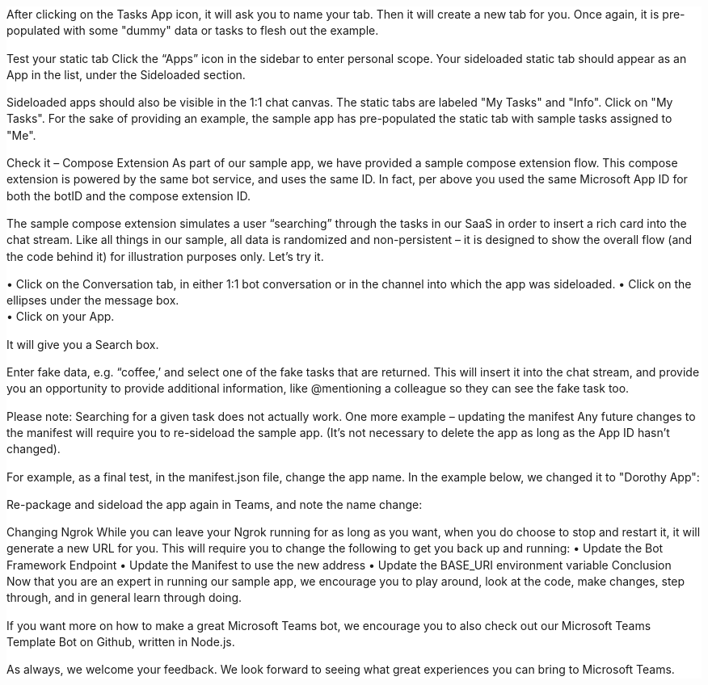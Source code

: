  
 
After clicking on the Tasks App icon, it will ask you to name your tab. Then it will create a new tab for you. Once again, it is pre-populated with some "dummy" data or tasks to flesh out the example.
 
 
 
 
Test your static tab
Click the “Apps” icon in the sidebar to enter personal scope.  Your sideloaded static tab should appear as an App in the list, under the Sideloaded section.

Sideloaded apps should also be visible in the 1:1 chat canvas. The static tabs are labeled "My Tasks" and "Info". Click on "My Tasks".  For the sake of providing an example, the sample app has pre-populated the static tab with sample tasks assigned to "Me".
 
 
 
 
 
Check it – Compose Extension
As part of our sample app, we have provided a sample compose extension flow.  This compose extension is powered by the same bot service, and uses the same ID.  In fact, per above you used the same Microsoft App ID for both the botID and the compose extension ID. 

The sample compose extension simulates a user “searching” through the tasks in our SaaS in order to insert a rich card into the chat stream.  Like all things in our sample, all data is randomized and non-persistent – it is designed to show the overall flow (and the code behind it) for illustration purposes only.  Let’s try it.

•	Click on the Conversation tab, in either 1:1 bot conversation or in the channel into which the app was sideloaded. 
•	Click on the ellipses under the message box.  
•	Click on your App.
 
 
 
 
It will give you a Search box. 
 
 
 
Enter fake data, e.g. “coffee,’ and select one of the fake tasks that are returned.  This will insert it into the chat stream, and provide you an opportunity to provide additional information, like @mentioning a colleague so they can see the fake task too.

Please note: Searching for a given task does not actually work. 
One more example – updating the manifest
Any future changes to the manifest will require you to re-sideload the sample app. (It’s not necessary to delete the app as long as the App ID hasn’t changed).

For example, as a final test, in the manifest.json file, change the app name. In the example below, we changed it to "Dorothy App":
 
 
 
Re-package and sideload the app again in Teams, and note the name change:

 
 
Changing Ngrok
While you can leave your Ngrok running for as long as you want, when you do choose to stop and restart it, it will generate a new URL for you.  This will require you to change the following to get you back up and running:
•	Update the Bot Framework Endpoint
•	Update the Manifest to use the new address
•	Update the BASE_URI environment variable
Conclusion  
Now that you are an expert in running our sample app, we encourage you to play around, look at the code, make changes, step through, and in general learn through doing.  

If you want more on how to make a great Microsoft Teams bot, we encourage you to also check out our Microsoft Teams Template Bot on Github, written in Node.js.

As always, we welcome your feedback.  We look forward to seeing what great experiences you can bring to Microsoft Teams.
